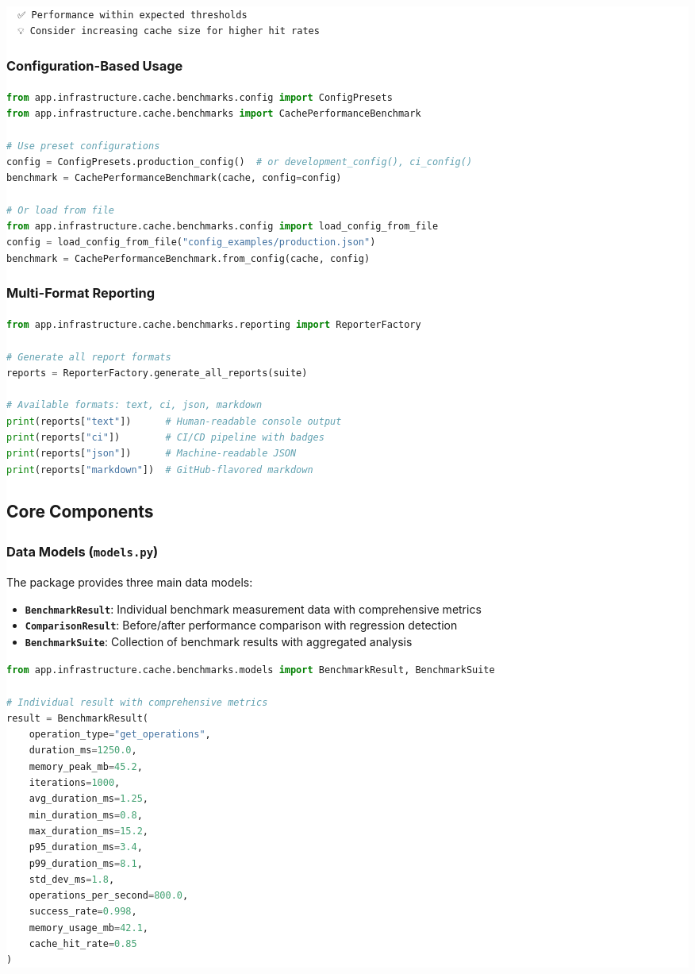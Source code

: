 ```
  ✅ Performance within expected thresholds
  💡 Consider increasing cache size for higher hit rates
```

### Configuration-Based Usage

```python
from app.infrastructure.cache.benchmarks.config import ConfigPresets
from app.infrastructure.cache.benchmarks import CachePerformanceBenchmark

# Use preset configurations
config = ConfigPresets.production_config()  # or development_config(), ci_config()
benchmark = CachePerformanceBenchmark(cache, config=config)

# Or load from file
from app.infrastructure.cache.benchmarks.config import load_config_from_file
config = load_config_from_file("config_examples/production.json")
benchmark = CachePerformanceBenchmark.from_config(cache, config)
```

### Multi-Format Reporting

```python
from app.infrastructure.cache.benchmarks.reporting import ReporterFactory

# Generate all report formats
reports = ReporterFactory.generate_all_reports(suite)

# Available formats: text, ci, json, markdown
print(reports["text"])      # Human-readable console output
print(reports["ci"])        # CI/CD pipeline with badges
print(reports["json"])      # Machine-readable JSON
print(reports["markdown"])  # GitHub-flavored markdown
```

## Core Components

### Data Models (`models.py`)

The package provides three main data models:

- **`BenchmarkResult`**: Individual benchmark measurement data with comprehensive metrics
- **`ComparisonResult`**: Before/after performance comparison with regression detection
- **`BenchmarkSuite`**: Collection of benchmark results with aggregated analysis

```python
from app.infrastructure.cache.benchmarks.models import BenchmarkResult, BenchmarkSuite

# Individual result with comprehensive metrics
result = BenchmarkResult(
    operation_type="get_operations",
    duration_ms=1250.0,
    memory_peak_mb=45.2,
    iterations=1000,
    avg_duration_ms=1.25,
    min_duration_ms=0.8,
    max_duration_ms=15.2,
    p95_duration_ms=3.4,
    p99_duration_ms=8.1,
    std_dev_ms=1.8,
    operations_per_second=800.0,
    success_rate=0.998,
    memory_usage_mb=42.1,
    cache_hit_rate=0.85
)
```